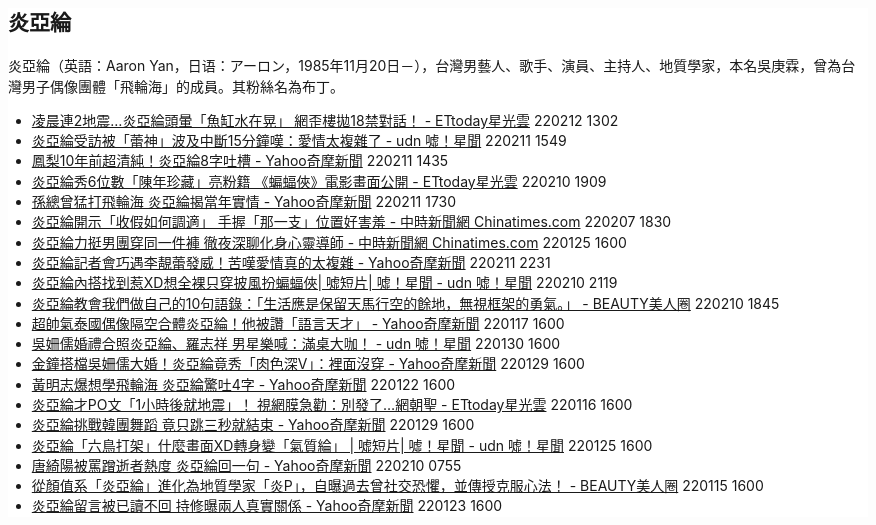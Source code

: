 ## 炎亞綸

炎亞綸（英語：Aaron Yan，日语：アーロン，1985年11月20日－），台灣男藝人、歌手、演員、主持人、地質學家，本名吳庚霖，曾為台灣男子偶像團體「飛輪海」的成員。其粉絲名為布丁。
- [凌晨連2地震…炎亞綸頭暈「魚缸水在晃」 網歪樓拋18禁對話！ - ETtoday星光雲](https://star.ettoday.net/news/2187768 "凌晨連2地震…炎亞綸頭暈「魚缸水在晃」 網歪樓拋18禁對話！ - ETtoday星光雲") 220212 1302
- [炎亞綸受訪被「蕾神」波及中斷15分鐘嘆：愛情太複雜了 - udn 噓！星聞](https://stars.udn.com/star/story/10092/6091720 "炎亞綸受訪被「蕾神」波及中斷15分鐘嘆：愛情太複雜了 - udn 噓！星聞") 220211 1549
- [鳳梨10年前超清純！炎亞綸8字吐槽 - Yahoo奇摩新聞](https://tw.news.yahoo.com/%E9%B3%B3%E6%A2%A810%E5%B9%B4%E5%89%8D%E8%B6%85%E6%B8%85%E7%B4%94-%E7%82%8E%E4%BA%9E%E7%B6%B88%E5%AD%97%E5%90%90%E6%A7%BD-063517926.html "鳳梨10年前超清純！炎亞綸8字吐槽 - Yahoo奇摩新聞") 220211 1435
- [炎亞綸秀6位數「陳年珍藏」亮粉籍 《蝙蝠俠》電影畫面公開 - ETtoday星光雲](https://star.ettoday.net/news/2186741 "炎亞綸秀6位數「陳年珍藏」亮粉籍 《蝙蝠俠》電影畫面公開 - ETtoday星光雲") 220210 1909
- [孫總曾猛打飛輪海 炎亞綸揭當年實情 - Yahoo奇摩新聞](https://tw.news.yahoo.com/%E5%AD%AB%E7%B8%BD%E6%9B%BE%E7%8C%9B%E6%89%93%E9%A3%9B%E8%BC%AA%E6%B5%B7-%E7%82%8E%E4%BA%9E%E7%B6%B8%E6%8F%AD%E7%95%B6%E5%B9%B4%E5%AF%A6%E6%83%85-093003067.html "孫總曾猛打飛輪海 炎亞綸揭當年實情 - Yahoo奇摩新聞") 220211 1730
- [炎亞綸開示「收假如何調適」 手握「那一支」位置好害羞 - 中時新聞網 Chinatimes.com](https://www.chinatimes.com/realtimenews/20220207003835-260404 "炎亞綸開示「收假如何調適」 手握「那一支」位置好害羞 - 中時新聞網 Chinatimes.com") 220207 1830
- [炎亞綸力挺男團穿同一件褲 徹夜深聊化身心靈導師 - 中時新聞網 Chinatimes.com](https://www.chinatimes.com/realtimenews/20220125005669-260404 "炎亞綸力挺男團穿同一件褲 徹夜深聊化身心靈導師 - 中時新聞網 Chinatimes.com") 220125 1600
- [炎亞綸記者會巧遇李靚蕾發威！苦嘆愛情真的太複雜 - Yahoo奇摩新聞](https://tw.tv.yahoo.com/%E7%82%8E%E4%BA%9E%E7%B6%B8%E8%A8%98%E8%80%85%E6%9C%83%E5%B7%A7%E9%81%87%E6%9D%8E%E9%9D%9A%E8%95%BE%E7%99%BC%E5%A8%81-%E8%8B%A6%E5%98%86%E6%84%9B%E6%83%85%E7%9C%9F%E7%9A%84%E5%A4%AA%E8%A4%87%E9%9B%9C-134443634.html "炎亞綸記者會巧遇李靚蕾發威！苦嘆愛情真的太複雜 - Yahoo奇摩新聞") 220211 2231
- [炎亞綸內搭找到惹XD想全裸只穿披風扮蝙蝠俠| 噓短片| 噓！星聞 - udn 噓！星聞](https://stars.udn.com/video/play/1022/1229535 "炎亞綸內搭找到惹XD想全裸只穿披風扮蝙蝠俠| 噓短片| 噓！星聞 - udn 噓！星聞") 220210 2119
- [炎亞綸教會我們做自己的10句語錄：「生活應是保留天馬行空的餘地，無視框架的勇氣。」 - BEAUTY美人圈](https://www.beauty321.com/post/46504 "炎亞綸教會我們做自己的10句語錄：「生活應是保留天馬行空的餘地，無視框架的勇氣。」 - BEAUTY美人圈") 220210 1845
- [超帥氣泰國偶像隔空合體炎亞綸！他被讚「語言天才」 - Yahoo奇摩新聞](https://tw.news.yahoo.com/%E8%B6%85%E5%B8%A5%E6%B0%A3%E6%B3%B0%E5%9C%8B%E5%81%B6%E5%83%8F%E9%9A%94%E7%A9%BA%E5%90%88%E9%AB%94%E7%82%8E%E4%BA%9E%E7%B6%B8-%E4%BB%96%E8%A2%AB%E8%AE%9A-%E8%AA%9E%E8%A8%80%E5%A4%A9%E6%89%8D-125837419.html "超帥氣泰國偶像隔空合體炎亞綸！他被讚「語言天才」 - Yahoo奇摩新聞") 220117 1600
- [吳姍儒婚禮合照炎亞綸、羅志祥 男星樂喊：滿桌大咖！ - udn 噓！星聞](https://stars.udn.com/star/story/10092/6071136 "吳姍儒婚禮合照炎亞綸、羅志祥 男星樂喊：滿桌大咖！ - udn 噓！星聞") 220130 1600
- [金鐘搭檔吳姍儒大婚！炎亞綸竟秀「肉色深V」：裡面沒穿 - Yahoo奇摩新聞](https://tw.news.yahoo.com/%E9%87%91%E9%90%98%E6%90%AD%E6%AA%94%E5%90%B3%E5%A7%8D%E5%84%92%E5%A4%A7%E5%A9%9A-%E7%82%8E%E4%BA%9E%E7%B6%B8%E7%AB%9F%E7%A7%80-%E8%82%89%E8%89%B2%E6%B7%B1v-%E6%88%91%E8%A3%A1%E9%9D%A2%E6%B2%92%E7%A9%BF-041908958.html "金鐘搭檔吳姍儒大婚！炎亞綸竟秀「肉色深V」：裡面沒穿 - Yahoo奇摩新聞") 220129 1600
- [黃明志爆想學飛輪海 炎亞綸驚吐4字 - Yahoo奇摩新聞](https://tw.news.yahoo.com/%E9%BB%83%E6%98%8E%E5%BF%97%E7%88%86%E6%83%B3%E5%AD%B8%E9%A3%9B%E8%BC%AA%E6%B5%B7-%E7%82%8E%E4%BA%9E%E7%B6%B8%E9%A9%9A%E5%90%904%E5%AD%97-065003907.html "黃明志爆想學飛輪海 炎亞綸驚吐4字 - Yahoo奇摩新聞") 220122 1600
- [炎亞綸才PO文「1小時後就地震」！ 視網膜急勸：別發了…網朝聖 - ETtoday星光雲](https://star.ettoday.net/news/2170529 "炎亞綸才PO文「1小時後就地震」！ 視網膜急勸：別發了…網朝聖 - ETtoday星光雲") 220116 1600
- [炎亞綸挑戰韓團舞蹈 竟只跳三秒就結束 - Yahoo奇摩新聞](https://tw.news.yahoo.com/%E7%82%8E%E4%BA%9E%E7%B6%B8%E6%8C%91%E6%88%B0%E9%9F%93%E5%9C%98%E8%88%9E%E8%B9%88-%E7%AB%9F%E5%8F%AA%E8%B7%B3%E4%B8%89%E7%A7%92%E5%B0%B1%E7%B5%90%E6%9D%9F-062940591.html "炎亞綸挑戰韓團舞蹈 竟只跳三秒就結束 - Yahoo奇摩新聞") 220129 1600
- [炎亞綸「六鳥打架」什麼畫面XD轉身變「氣質綸」 | 噓短片| 噓！星聞 - udn 噓！星聞](https://stars.udn.com/video/play/1022/1228391 "炎亞綸「六鳥打架」什麼畫面XD轉身變「氣質綸」 | 噓短片| 噓！星聞 - udn 噓！星聞") 220125 1600
- [唐綺陽被罵蹭逝者熱度 炎亞綸回一句 - Yahoo奇摩新聞](https://tw.news.yahoo.com/%E5%94%90%E7%B6%BA%E9%99%BD%E8%A2%AB%E7%BD%B5%E8%B9%AD%E9%80%9D%E8%80%85%E7%86%B1%E5%BA%A6-%E7%82%8E%E4%BA%9E%E7%B6%B8%E5%9B%9E-%E5%8F%A5-235503594.html "唐綺陽被罵蹭逝者熱度 炎亞綸回一句 - Yahoo奇摩新聞") 220210 0755
- [從顏值系「炎亞綸」進化為地質學家「炎P」，自曝過去曾社交恐懼，並傳授克服心法！ - BEAUTY美人圈](https://www.beauty321.com/post/45888 "從顏值系「炎亞綸」進化為地質學家「炎P」，自曝過去曾社交恐懼，並傳授克服心法！ - BEAUTY美人圈") 220115 1600
- [炎亞綸留言被已讀不回 持修曝兩人真實關係 - Yahoo奇摩新聞](https://tw.news.yahoo.com/%E7%82%8E%E4%BA%9E%E7%B6%B8%E7%95%99%E8%A8%80%E8%A2%AB%E5%B7%B2%E8%AE%80%E4%B8%8D%E5%9B%9E-%E6%8C%81%E4%BF%AE%E6%9B%9D%E5%85%A9%E4%BA%BA%E7%9C%9F%E5%AF%A6%E9%97%9C%E4%BF%82-095329453.html "炎亞綸留言被已讀不回 持修曝兩人真實關係 - Yahoo奇摩新聞") 220123 1600
